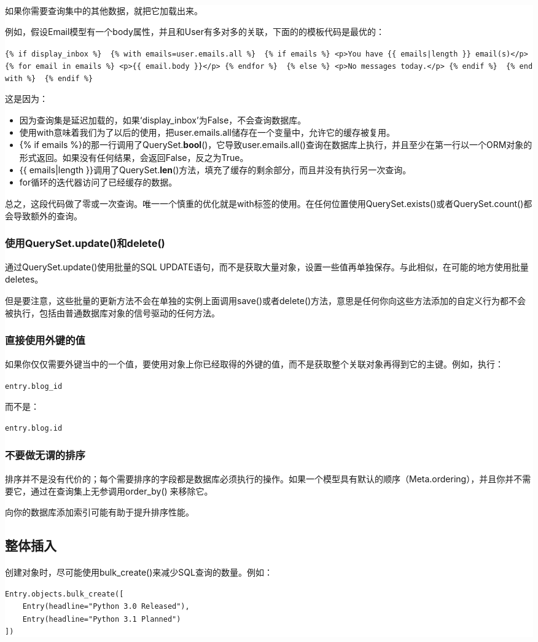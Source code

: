 如果你需要查询集中的其他数据，就把它加载出来。

例如，假设Email模型有一个body属性，并且和User有多对多的关联，下面的的模板代码是最优的：

```
{% if display_inbox %}  {% with emails=user.emails.all %}  {% if emails %} <p>You have {{ emails|length }} email(s)</p> {% for email in emails %} <p>{{ email.body }}</p> {% endfor %}  {% else %} <p>No messages today.</p> {% endif %}  {% endwith %}  {% endif %}
```

这是因为：

*   因为查询集是延迟加载的，如果‘display_inbox’为False，不会查询数据库。
*   使用with意味着我们为了以后的使用，把user.emails.all储存在一个变量中，允许它的缓存被复用。
*   {% if emails %}的那一行调用了QuerySet.**bool**()，它导致user.emails.all()查询在数据库上执行，并且至少在第一行以一个ORM对象的形式返回。如果没有任何结果，会返回False，反之为True。
*   {{ emails|length }}调用了QuerySet.**len**()方法，填充了缓存的剩余部分，而且并没有执行另一次查询。
*   for循环的迭代器访问了已经缓存的数据。

总之，这段代码做了零或一次查询。唯一一个慎重的优化就是with标签的使用。在任何位置使用QuerySet.exists()或者QuerySet.count()都会导致额外的查询。

### 使用QuerySet.update()和delete()

通过QuerySet.update()使用批量的SQL UPDATE语句，而不是获取大量对象，设置一些值再单独保存。与此相似，在可能的地方使用批量deletes。

但是要注意，这些批量的更新方法不会在单独的实例上面调用save()或者delete()方法，意思是任何你向这些方法添加的自定义行为都不会被执行，包括由普通数据库对象的信号驱动的任何方法。

### 直接使用外键的值

如果你仅仅需要外键当中的一个值，要使用对象上你已经取得的外键的值，而不是获取整个关联对象再得到它的主键。例如，执行：

```
entry.blog_id
```

而不是：

```
entry.blog.id
```

### 不要做无谓的排序

排序并不是没有代价的；每个需要排序的字段都是数据库必须执行的操作。如果一个模型具有默认的顺序（Meta.ordering），并且你并不需要它，通过在查询集上无参调用order_by() 来移除它。

向你的数据库添加索引可能有助于提升排序性能。

## 整体插入

创建对象时，尽可能使用bulk_create()来减少SQL查询的数量。例如：

```
Entry.objects.bulk_create([
    Entry(headline="Python 3.0 Released"),
    Entry(headline="Python 3.1 Planned")
])
```
